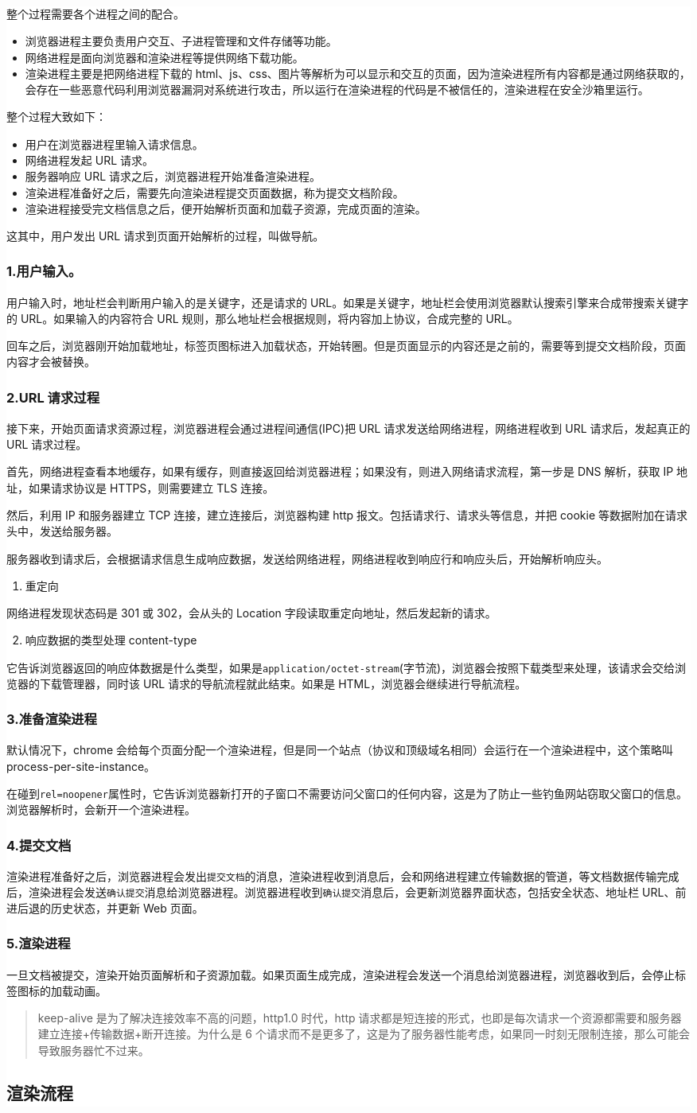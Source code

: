 
整个过程需要各个进程之间的配合。

-   浏览器进程主要负责用户交互、子进程管理和文件存储等功能。
-   网络进程是面向浏览器和渲染进程等提供网络下载功能。
-   渲染进程主要是把网络进程下载的 html、js、css、图片等解析为可以显示和交互的页面，因为渲染进程所有内容都是通过网络获取的，会存在一些恶意代码利用浏览器漏洞对系统进行攻击，所以运行在渲染进程的代码是不被信任的，渲染进程在安全沙箱里运行。

整个过程大致如下：

-   用户在浏览器进程里输入请求信息。
-   网络进程发起 URL 请求。
-   服务器响应 URL 请求之后，浏览器进程开始准备渲染进程。
-   渲染进程准备好之后，需要先向渲染进程提交页面数据，称为提交文档阶段。
-   渲染进程接受完文档信息之后，便开始解析页面和加载子资源，完成页面的渲染。

这其中，用户发出 URL 请求到页面开始解析的过程，叫做导航。

### 1.用户输入。

用户输入时，地址栏会判断用户输入的是关键字，还是请求的 URL。如果是关键字，地址栏会使用浏览器默认搜索引擎来合成带搜索关键字的 URL。如果输入的内容符合 URL 规则，那么地址栏会根据规则，将内容加上协议，合成完整的 URL。

回车之后，浏览器刚开始加载地址，标签页图标进入加载状态，开始转圈。但是页面显示的内容还是之前的，需要等到提交文档阶段，页面内容才会被替换。

### 2.URL 请求过程

接下来，开始页面请求资源过程，浏览器进程会通过进程间通信(IPC)把 URL 请求发送给网络进程，网络进程收到 URL 请求后，发起真正的 URL 请求过程。

首先，网络进程查看本地缓存，如果有缓存，则直接返回给浏览器进程；如果没有，则进入网络请求流程，第一步是 DNS 解析，获取 IP 地址，如果请求协议是 HTTPS，则需要建立 TLS 连接。

然后，利用 IP 和服务器建立 TCP 连接，建立连接后，浏览器构建 http 报文。包括请求行、请求头等信息，并把 cookie 等数据附加在请求头中，发送给服务器。

服务器收到请求后，会根据请求信息生成响应数据，发送给网络进程，网络进程收到响应行和响应头后，开始解析响应头。

1. 重定向

网络进程发现状态码是 301 或 302，会从头的 Location 字段读取重定向地址，然后发起新的请求。

2. 响应数据的类型处理 content-type

它告诉浏览器返回的响应体数据是什么类型，如果是`application/octet-stream`(字节流)，浏览器会按照下载类型来处理，该请求会交给浏览器的下载管理器，同时该 URL 请求的导航流程就此结束。如果是 HTML，浏览器会继续进行导航流程。

### 3.准备渲染进程

默认情况下，chrome 会给每个页面分配一个渲染进程，但是同一个站点（协议和顶级域名相同）会运行在一个渲染进程中，这个策略叫 process-per-site-instance。

在碰到`rel=noopener`属性时，它告诉浏览器新打开的子窗口不需要访问父窗口的任何内容，这是为了防止一些钓鱼网站窃取父窗口的信息。浏览器解析时，会新开一个渲染进程。

### 4.提交文档

渲染进程准备好之后，浏览器进程会发出`提交文档`的消息，渲染进程收到消息后，会和网络进程建立传输数据的管道，等文档数据传输完成后，渲染进程会发送`确认提交`消息给浏览器进程。浏览器进程收到`确认提交`消息后，会更新浏览器界面状态，包括安全状态、地址栏 URL、前进后退的历史状态，并更新 Web 页面。

### 5.渲染进程

一旦文档被提交，渲染开始页面解析和子资源加载。如果页面生成完成，渲染进程会发送一个消息给浏览器进程，浏览器收到后，会停止标签图标的加载动画。

> keep-alive 是为了解决连接效率不高的问题，http1.0 时代，http 请求都是短连接的形式，也即是每次请求一个资源都需要和服务器建立连接+传输数据+断开连接。为什么是 6 个请求而不是更多了，这是为了服务器性能考虑，如果同一时刻无限制连接，那么可能会导致服务器忙不过来。

## 渲染流程
